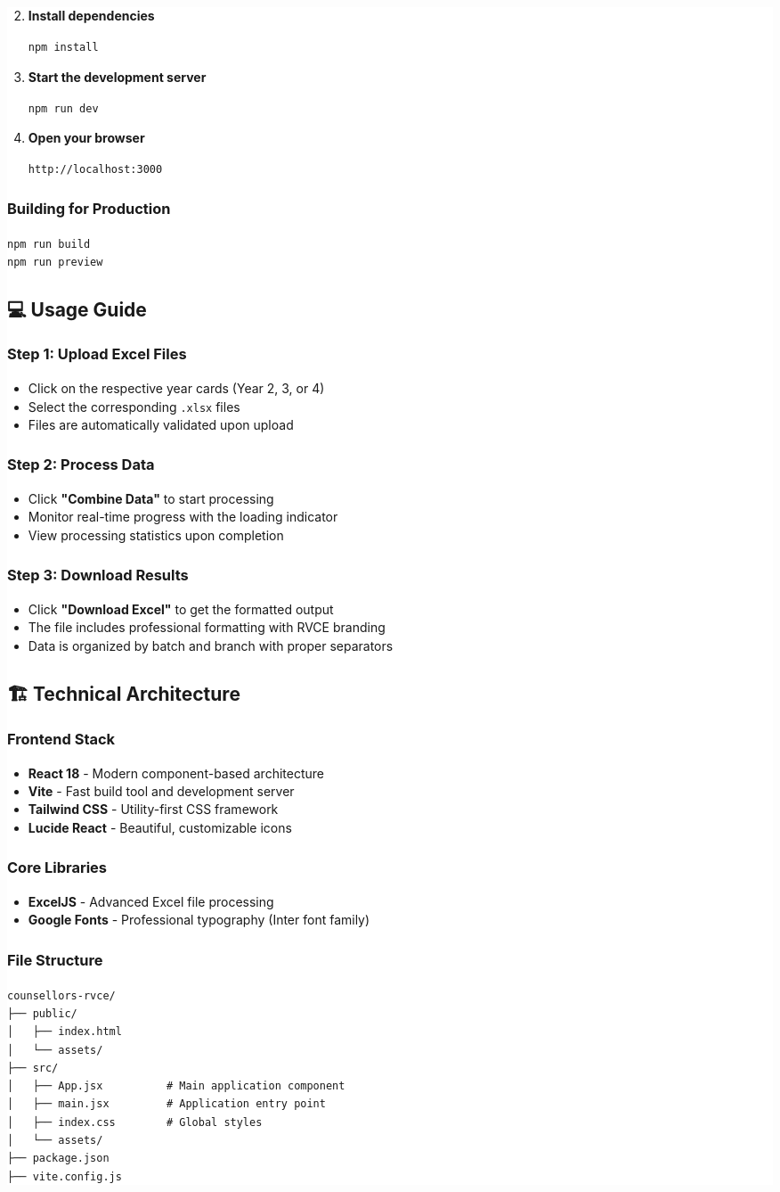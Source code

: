 2. **Install dependencies**
   ```bash
   npm install
   ```

3. **Start the development server**
   ```bash
   npm run dev
   ```

4. **Open your browser**
   ```
   http://localhost:3000
   ```

### Building for Production

```bash
npm run build
npm run preview
```

## 💻 Usage Guide

### Step 1: Upload Excel Files
- Click on the respective year cards (Year 2, 3, or 4)
- Select the corresponding `.xlsx` files
- Files are automatically validated upon upload

### Step 2: Process Data
- Click **"Combine Data"** to start processing
- Monitor real-time progress with the loading indicator
- View processing statistics upon completion

### Step 3: Download Results
- Click **"Download Excel"** to get the formatted output
- The file includes professional formatting with RVCE branding
- Data is organized by batch and branch with proper separators

## 🏗️ Technical Architecture

### Frontend Stack
- **React 18** - Modern component-based architecture
- **Vite** - Fast build tool and development server
- **Tailwind CSS** - Utility-first CSS framework
- **Lucide React** - Beautiful, customizable icons

### Core Libraries
- **ExcelJS** - Advanced Excel file processing
- **Google Fonts** - Professional typography (Inter font family)

### File Structure
```
counsellors-rvce/
├── public/
│   ├── index.html
│   └── assets/
├── src/
│   ├── App.jsx          # Main application component
│   ├── main.jsx         # Application entry point
│   ├── index.css        # Global styles
│   └── assets/
├── package.json
├── vite.config.js
```